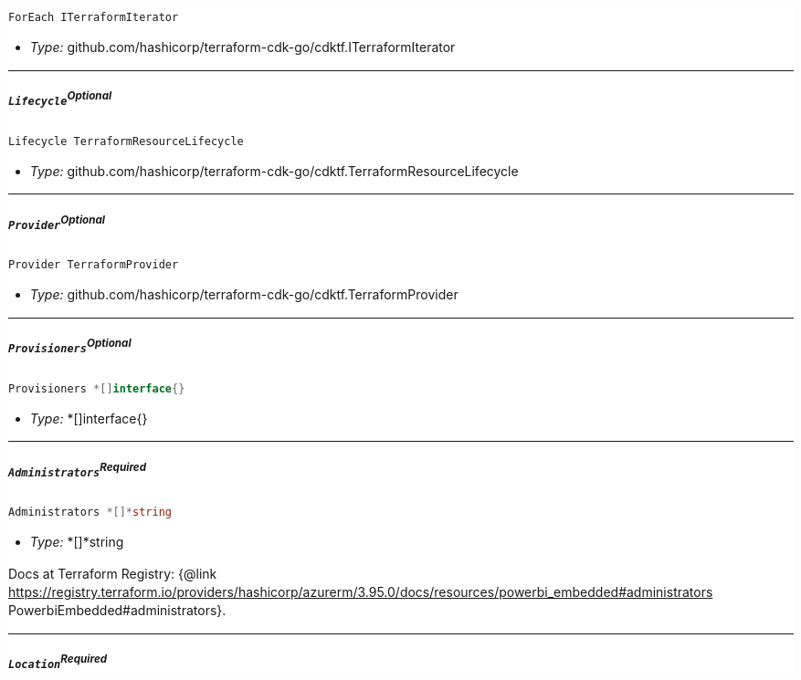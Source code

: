 ```go
ForEach ITerraformIterator
```

- *Type:* github.com/hashicorp/terraform-cdk-go/cdktf.ITerraformIterator

---

##### `Lifecycle`<sup>Optional</sup> <a name="Lifecycle" id="@cdktf/provider-azurerm.powerbiEmbedded.PowerbiEmbeddedConfig.property.lifecycle"></a>

```go
Lifecycle TerraformResourceLifecycle
```

- *Type:* github.com/hashicorp/terraform-cdk-go/cdktf.TerraformResourceLifecycle

---

##### `Provider`<sup>Optional</sup> <a name="Provider" id="@cdktf/provider-azurerm.powerbiEmbedded.PowerbiEmbeddedConfig.property.provider"></a>

```go
Provider TerraformProvider
```

- *Type:* github.com/hashicorp/terraform-cdk-go/cdktf.TerraformProvider

---

##### `Provisioners`<sup>Optional</sup> <a name="Provisioners" id="@cdktf/provider-azurerm.powerbiEmbedded.PowerbiEmbeddedConfig.property.provisioners"></a>

```go
Provisioners *[]interface{}
```

- *Type:* *[]interface{}

---

##### `Administrators`<sup>Required</sup> <a name="Administrators" id="@cdktf/provider-azurerm.powerbiEmbedded.PowerbiEmbeddedConfig.property.administrators"></a>

```go
Administrators *[]*string
```

- *Type:* *[]*string

Docs at Terraform Registry: {@link https://registry.terraform.io/providers/hashicorp/azurerm/3.95.0/docs/resources/powerbi_embedded#administrators PowerbiEmbedded#administrators}.

---

##### `Location`<sup>Required</sup> <a name="Location" id="@cdktf/provider-azurerm.powerbiEmbedded.PowerbiEmbeddedConfig.property.location"></a>
